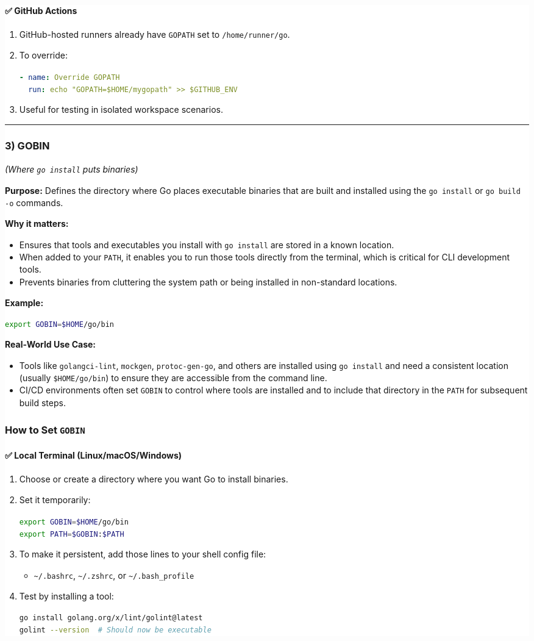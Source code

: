 #### ✅ GitHub Actions

1. GitHub-hosted runners already have `GOPATH` set to `/home/runner/go`.
2. To override:

   ```yaml
   - name: Override GOPATH
     run: echo "GOPATH=$HOME/mygopath" >> $GITHUB_ENV
   ```
3. Useful for testing in isolated workspace scenarios.

---

### 3) GOBIN

*(Where `go install` puts binaries)*

**Purpose:** Defines the directory where Go places executable binaries that are built and installed using the `go install` or `go build -o` commands.

**Why it matters:**

* Ensures that tools and executables you install with `go install` are stored in a known location.
* When added to your `PATH`, it enables you to run those tools directly from the terminal, which is critical for CLI development tools.
* Prevents binaries from cluttering the system path or being installed in non-standard locations.

**Example:**

```bash
export GOBIN=$HOME/go/bin
```

**Real-World Use Case:**

* Tools like `golangci-lint`, `mockgen`, `protoc-gen-go`, and others are installed using `go install` and need a consistent location (usually `$HOME/go/bin`) to ensure they are accessible from the command line.
* CI/CD environments often set `GOBIN` to control where tools are installed and to include that directory in the `PATH` for subsequent build steps.

### How to Set `GOBIN`

#### ✅ Local Terminal (Linux/macOS/Windows)

1. Choose or create a directory where you want Go to install binaries.
2. Set it temporarily:

   ```bash
   export GOBIN=$HOME/go/bin
   export PATH=$GOBIN:$PATH
   ```
3. To make it persistent, add those lines to your shell config file:

   * `~/.bashrc`, `~/.zshrc`, or `~/.bash_profile`
4. Test by installing a tool:

   ```bash
   go install golang.org/x/lint/golint@latest
   golint --version  # Should now be executable
   ```
